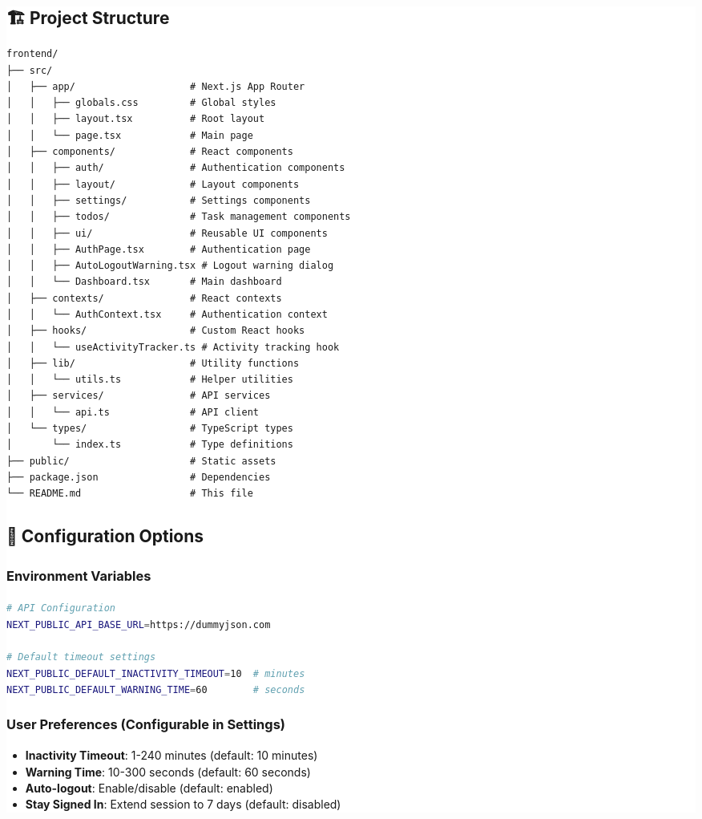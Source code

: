 ## 🏗 Project Structure

```
frontend/
├── src/
│   ├── app/                    # Next.js App Router
│   │   ├── globals.css         # Global styles
│   │   ├── layout.tsx          # Root layout
│   │   └── page.tsx            # Main page
│   ├── components/             # React components
│   │   ├── auth/               # Authentication components
│   │   ├── layout/             # Layout components
│   │   ├── settings/           # Settings components
│   │   ├── todos/              # Task management components
│   │   ├── ui/                 # Reusable UI components
│   │   ├── AuthPage.tsx        # Authentication page
│   │   ├── AutoLogoutWarning.tsx # Logout warning dialog
│   │   └── Dashboard.tsx       # Main dashboard
│   ├── contexts/               # React contexts
│   │   └── AuthContext.tsx     # Authentication context
│   ├── hooks/                  # Custom React hooks
│   │   └── useActivityTracker.ts # Activity tracking hook
│   ├── lib/                    # Utility functions
│   │   └── utils.ts            # Helper utilities
│   ├── services/               # API services
│   │   └── api.ts              # API client
│   └── types/                  # TypeScript types
│       └── index.ts            # Type definitions
├── public/                     # Static assets
├── package.json                # Dependencies
└── README.md                   # This file
```

## 🔧 Configuration Options

### Environment Variables
```bash
# API Configuration
NEXT_PUBLIC_API_BASE_URL=https://dummyjson.com

# Default timeout settings
NEXT_PUBLIC_DEFAULT_INACTIVITY_TIMEOUT=10  # minutes
NEXT_PUBLIC_DEFAULT_WARNING_TIME=60        # seconds
```

### User Preferences (Configurable in Settings)
- **Inactivity Timeout**: 1-240 minutes (default: 10 minutes)
- **Warning Time**: 10-300 seconds (default: 60 seconds)
- **Auto-logout**: Enable/disable (default: enabled)
- **Stay Signed In**: Extend session to 7 days (default: disabled)
